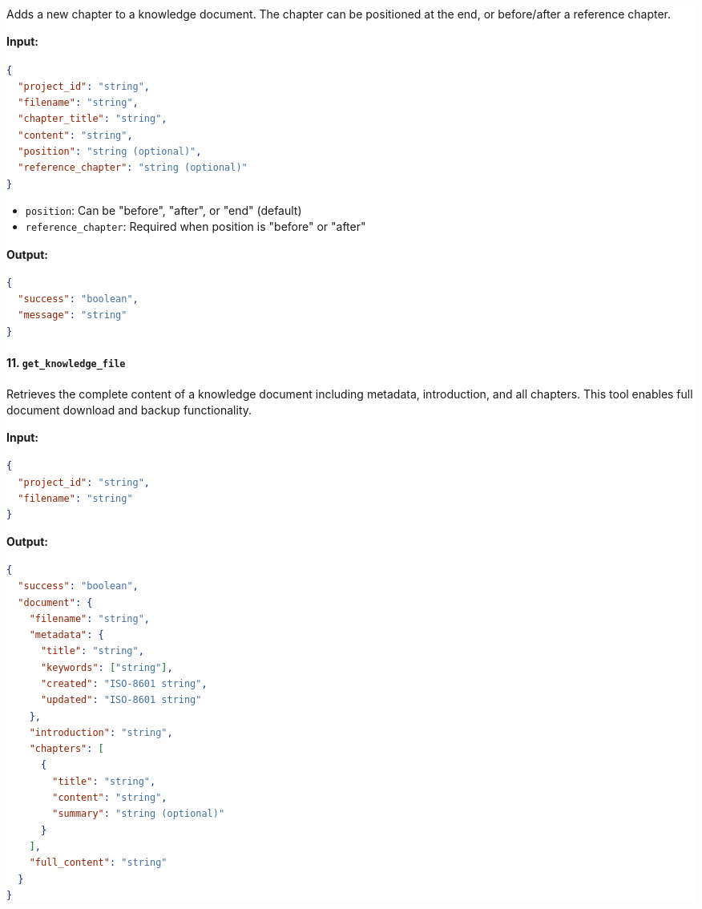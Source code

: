 Adds a new chapter to a knowledge document. The chapter can be positioned at the end, or before/after a reference chapter.

**Input:**

```json
{
  "project_id": "string",
  "filename": "string",
  "chapter_title": "string",
  "content": "string",
  "position": "string (optional)",
  "reference_chapter": "string (optional)"
}
```

- `position`: Can be "before", "after", or "end" (default)
- `reference_chapter`: Required when position is "before" or "after"

**Output:**

```json
{
  "success": "boolean",
  "message": "string"
}
```

#### 11. `get_knowledge_file`

Retrieves the complete content of a knowledge document including metadata, introduction, and all chapters. This tool enables full document download and backup functionality.

**Input:**

```json
{
  "project_id": "string",
  "filename": "string"
}
```

**Output:**

```json
{
  "success": "boolean",
  "document": {
    "filename": "string",
    "metadata": {
      "title": "string",
      "keywords": ["string"],
      "created": "ISO-8601 string",
      "updated": "ISO-8601 string"
    },
    "introduction": "string",
    "chapters": [
      {
        "title": "string",
        "content": "string",
        "summary": "string (optional)"
      }
    ],
    "full_content": "string"
  }
}
```
